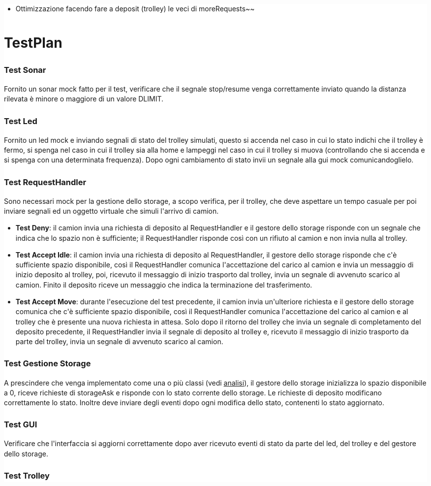 - Ottimizzazione facendo fare a deposit (trolley) le veci di moreRequests~~


# TestPlan

### Test Sonar

Fornito un sonar mock fatto per il test, verificare che il segnale stop/resume venga correttamente inviato quando la distanza rilevata è minore o maggiore di un valore DLIMIT.

### Test Led

Fornito un led mock e inviando segnali di stato del trolley simulati, questo si accenda nel caso in cui lo stato indichi che il trolley è fermo, si spenga nel caso in cui il trolley sia alla home e lampeggi nel caso in cui il trolley si muova (controllando che si accenda e si spenga con una determinata frequenza). Dopo ogni cambiamento di stato invii un segnale alla gui mock comunicandoglielo.

### Test RequestHandler

Sono necessari mock per la gestione dello storage, a scopo verifica, per il trolley, che deve aspettare un tempo casuale per poi inviare segnali ed un oggetto virtuale che simuli l'arrivo di camion.

- **Test Deny**: il camion invia una richiesta di deposito al RequestHandler e il gestore dello storage risponde con un segnale che indica che lo spazio non è sufficiente; il RequestHandler risponde così con un rifiuto al camion e non invia nulla al trolley.

- **Test Accept Idle**: il camion invia una richiesta di deposito al RequestHandler, il gestore dello storage risponde che c'è sufficiente spazio disponibile, così il RequestHandler comunica l'accettazione del carico al camion e invia un messaggio di inizio deposito al trolley, poi, ricevuto il messaggio di inizio trasporto dal trolley, invia un segnale di avvenuto scarico al camion. Finito il deposito riceve un messaggio che indica la terminazione del trasferimento.

- **Test Accept Move**: durante l'esecuzione del test precedente, il camion invia un'ulteriore richiesta e il gestore dello storage comunica che c'è sufficiente spazio disponibile, così il RequestHandler comunica l'accettazione del carico al camion e al trolley che è presente una nuova richiesta in attesa. Solo dopo il ritorno del trolley che invia un segnale di completamento del deposito precedente, il RequestHandler invia il segnale di deposito al trolley e, ricevuto il messaggio di inizio trasporto da parte del trolley, invia un segnale di avvenuto scarico al camion.

### Test Gestione Storage

A prescindere che venga implementato come una o più classi (vedi [analisi](#architettura)), il gestore dello storage inizializza lo spazio disponibile a 0, riceve richieste di storageAsk e risponde con lo stato corrente dello storage. Le richieste di deposito modificano correttamente lo stato. Inoltre deve inviare degli eventi dopo ogni modifica dello stato, contenenti lo stato aggiornato.

### Test GUI

Verificare che l'interfaccia si aggiorni correttamente dopo aver ricevuto eventi di stato da parte del led, del trolley e del gestore dello storage.

### Test Trolley
